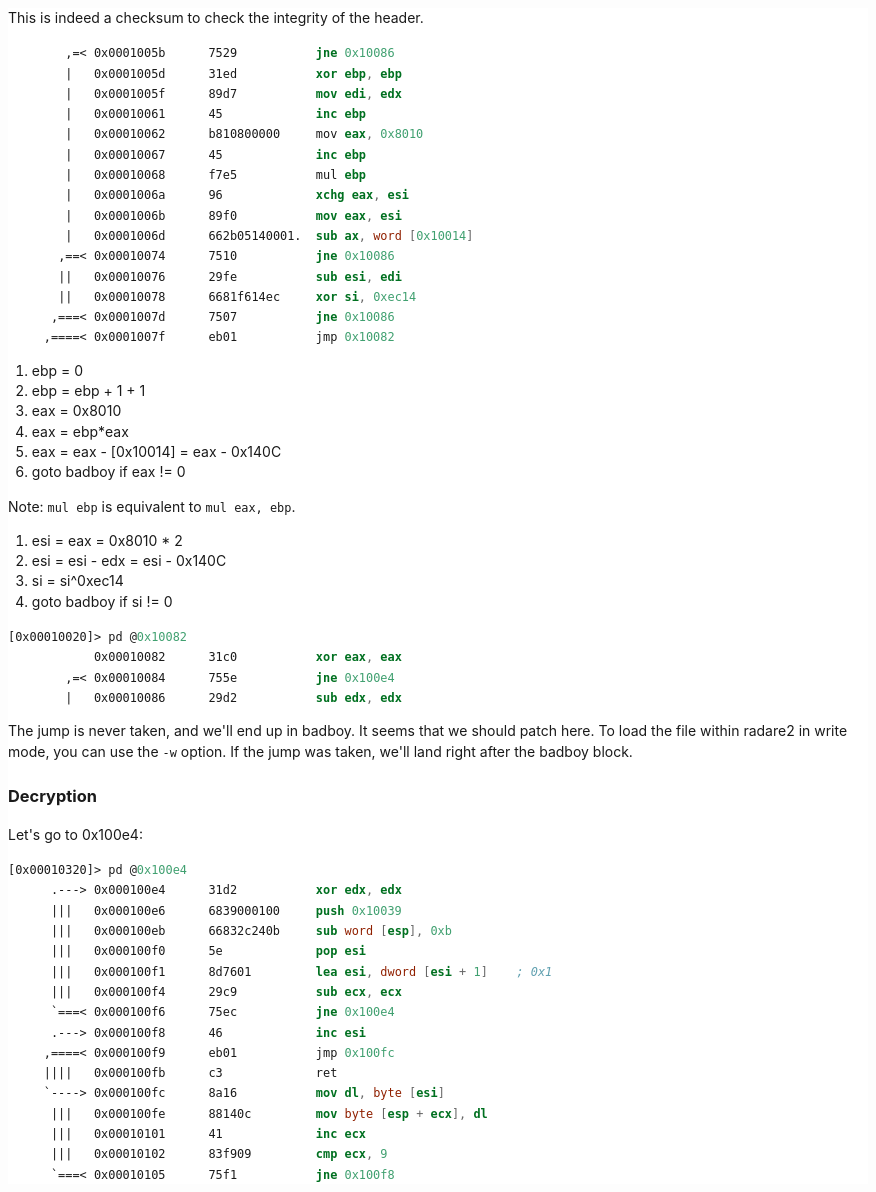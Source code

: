 This is indeed a checksum to check the integrity of the header.
```nasm
        ,=< 0x0001005b      7529           jne 0x10086
        |   0x0001005d      31ed           xor ebp, ebp
        |   0x0001005f      89d7           mov edi, edx
        |   0x00010061      45             inc ebp
        |   0x00010062      b810800000     mov eax, 0x8010
        |   0x00010067      45             inc ebp
        |   0x00010068      f7e5           mul ebp
        |   0x0001006a      96             xchg eax, esi
        |   0x0001006b      89f0           mov eax, esi
        |   0x0001006d      662b05140001.  sub ax, word [0x10014]
       ,==< 0x00010074      7510           jne 0x10086
       ||   0x00010076      29fe           sub esi, edi
       ||   0x00010078      6681f614ec     xor si, 0xec14
      ,===< 0x0001007d      7507           jne 0x10086
     ,====< 0x0001007f      eb01           jmp 0x10082
```

1. ebp = 0
2. ebp = ebp + 1 + 1
3. eax = 0x8010
4. eax = ebp*eax
5. eax = eax - [0x10014] = eax - 0x140C
6. goto badboy if eax != 0

Note: `mul ebp` is equivalent to `mul eax, ebp`.

1. esi = eax = 0x8010 * 2
2. esi = esi - edx = esi - 0x140C
3. si = si^0xec14
4. goto badboy if si != 0

```nasm
[0x00010020]> pd @0x10082
            0x00010082      31c0           xor eax, eax
        ,=< 0x00010084      755e           jne 0x100e4
        |   0x00010086      29d2           sub edx, edx
```

The jump is never taken, and we'll end up in badboy. It seems that we should patch here. To load the file within radare2 in write mode, you can use the `-w` option. If the jump was taken, we'll land right after the badboy block.

### Decryption

Let's go to 0x100e4:
```nasm
[0x00010320]> pd @0x100e4
      .---> 0x000100e4      31d2           xor edx, edx
      |||   0x000100e6      6839000100     push 0x10039
      |||   0x000100eb      66832c240b     sub word [esp], 0xb
      |||   0x000100f0      5e             pop esi
      |||   0x000100f1      8d7601         lea esi, dword [esi + 1]    ; 0x1
      |||   0x000100f4      29c9           sub ecx, ecx
      `===< 0x000100f6      75ec           jne 0x100e4
      .---> 0x000100f8      46             inc esi
     ,====< 0x000100f9      eb01           jmp 0x100fc
     ||||   0x000100fb      c3             ret
     `----> 0x000100fc      8a16           mov dl, byte [esi]
      |||   0x000100fe      88140c         mov byte [esp + ecx], dl
      |||   0x00010101      41             inc ecx
      |||   0x00010102      83f909         cmp ecx, 9
      `===< 0x00010105      75f1           jne 0x100f8
```
